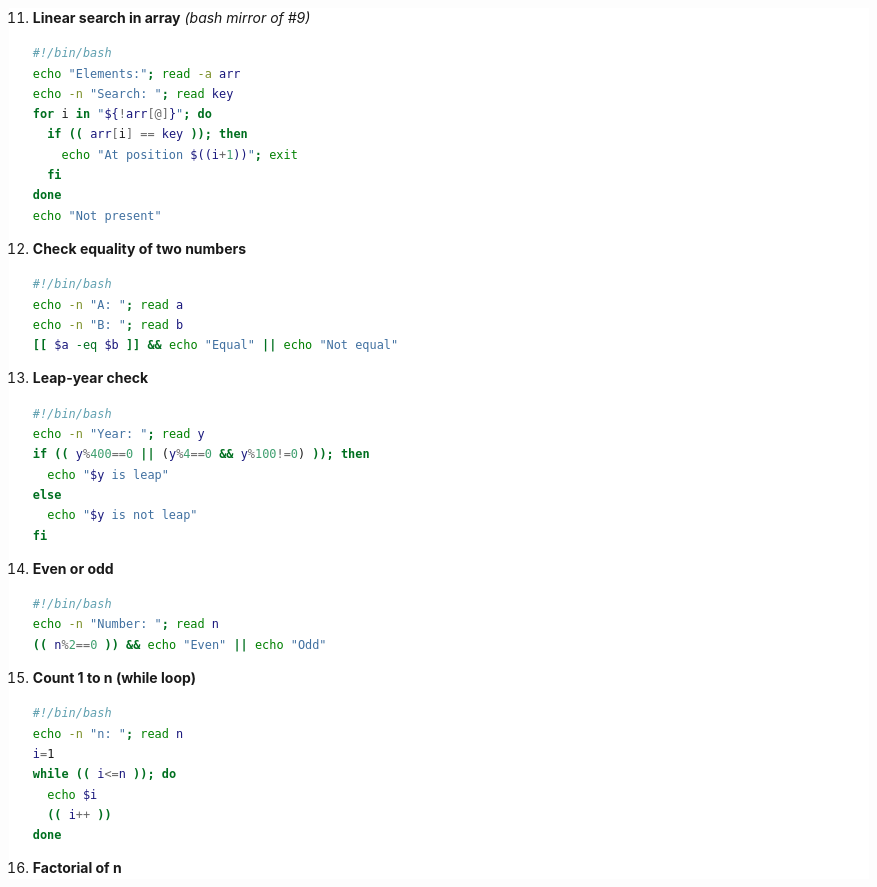 11. **Linear search in array** _(bash mirror of #9)_
    
    ```bash
    #!/bin/bash
    echo "Elements:"; read -a arr
    echo -n "Search: "; read key
    for i in "${!arr[@]}"; do
      if (( arr[i] == key )); then
        echo "At position $((i+1))"; exit
      fi
    done
    echo "Not present"
    ```
    
12. **Check equality of two numbers**
    
    ```bash
    #!/bin/bash
    echo -n "A: "; read a
    echo -n "B: "; read b
    [[ $a -eq $b ]] && echo "Equal" || echo "Not equal"
    ```
    
13. **Leap-year check**
    
    ```bash
    #!/bin/bash
    echo -n "Year: "; read y
    if (( y%400==0 || (y%4==0 && y%100!=0) )); then
      echo "$y is leap"
    else
      echo "$y is not leap"
    fi
    ```
    
14. **Even or odd**
    
    ```bash
    #!/bin/bash
    echo -n "Number: "; read n
    (( n%2==0 )) && echo "Even" || echo "Odd"
    ```
    
15. **Count 1 to n (while loop)**
    
    ```bash
    #!/bin/bash
    echo -n "n: "; read n
    i=1
    while (( i<=n )); do
      echo $i
      (( i++ ))
    done
    ```
    
16. **Factorial of n**
    